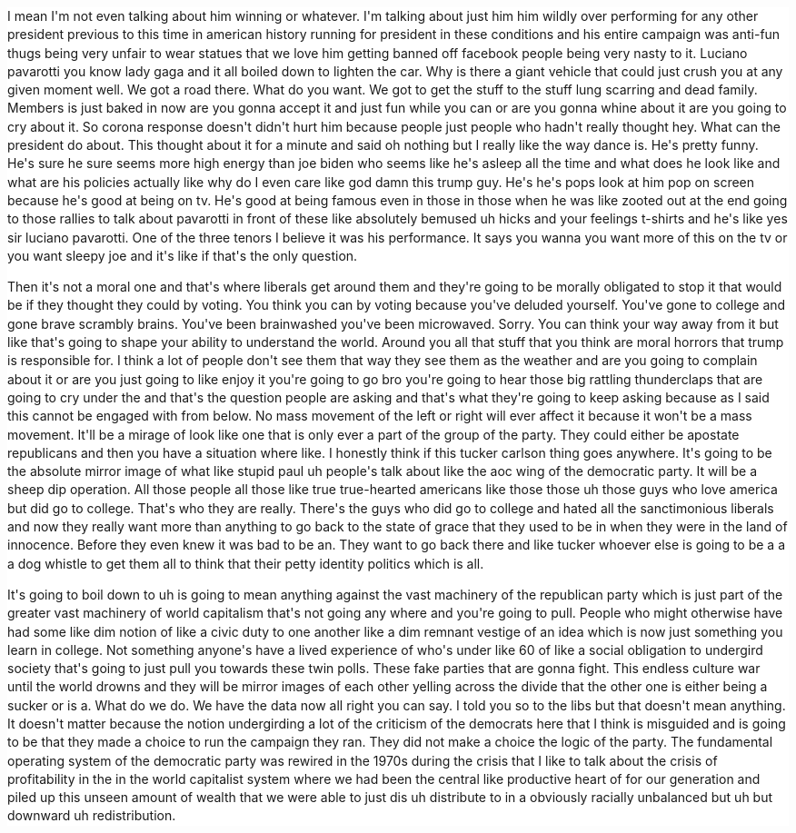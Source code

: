 I mean I'm not even talking about him winning or whatever. I'm talking about just him him wildly over performing for any other president previous to this time in american history running for president in these conditions and his entire campaign was anti-fun thugs being very unfair to wear statues that we love him getting banned off facebook people being very nasty to it. Luciano pavarotti you know lady gaga and it all boiled down to lighten the  car. Why is there a giant vehicle that could just crush you at any given moment well. We got a road there. What do you want. We got to get the stuff to the stuff lung scarring and dead family. Members is just baked in now are you gonna accept it and just  fun while you can or are you gonna whine about it are you going to cry about it. So corona response doesn't didn't hurt him because people just people who hadn't really thought hey. What can the president do about. This thought about it for a minute and said oh nothing but I really like the way dance is. He's pretty funny. He's sure he sure seems more high energy than joe biden who seems like he's asleep all the time and what does he look like and what are his policies actually like why do I even care like god damn this trump guy. He's he's pops look at him pop on screen because he's good at being on tv. He's good at being famous even in those in those when he was like zooted out at the end going to those rallies to talk about pavarotti in front of these like absolutely bemused uh hicks and  your feelings t-shirts and he's like yes sir luciano pavarotti. One of the three tenors I believe it was his performance. It says you wanna you want more of this on the tv or you want sleepy joe and it's like if that's the only question.


Then it's not a moral one and that's where liberals get  around them and they're going to be morally obligated to stop it that would be if they thought they could by voting. You think you can by voting because you've deluded yourself. You've gone to college and gone brave scrambly brains. You've been brainwashed you've been microwaved. Sorry. You can think your way away from it but like that's going to shape your ability to understand the world. Around you all that stuff that you think are moral horrors that trump is responsible for. I think a lot of people don't see them that way they see them as the weather and are you going to complain about it or are you just going to like enjoy it you're going to go bro you're going to hear those big rattling thunderclaps that are going to cry under the  and that's the question people are asking and that's what they're going to keep asking because as I said this cannot be engaged with from below. No mass movement of the left or right will ever affect it because it won't be a mass movement. It'll be a mirage of look like one that is only ever a part of the group of the party. They could either be apostate republicans and then you have a situation where like. I honestly think if this tucker carlson thing goes anywhere. It's going to be the absolute mirror image of what like stupid paul uh people's talk about like the aoc wing of the democratic party. It will be a sheep dip operation. All those people all those like true true-hearted americans like those those uh those guys who love america but did go to college. That's who they are really. There's the guys who did go to college and  hated all the sanctimonious liberals and now they really want more than anything to go back to the state of grace that they used to be in when they were in the land of innocence. Before they even knew it was bad to be an. They want to go back there and like tucker whoever else is going to be a a a dog whistle to get them all to think that their petty identity politics which is all.

It's going to boil down to uh is going to mean anything against the vast machinery of the republican party which is just part of the greater vast machinery of world capitalism that's not going any  where and you're going to pull. People who might otherwise have had some like dim notion of like a civic duty to one another like a dim remnant vestige of an idea which is now just something you learn in college. Not something anyone's have a lived experience of who's under like 60 of like a social obligation to undergird society that's going to just pull you towards these twin polls. These fake parties that are gonna fight. This endless culture war until the world drowns and they will be mirror images of each other yelling across the divide that the other one is either being a sucker or is a. What do we do. We have the data now all right you can say. I told you so to the libs but that doesn't mean anything. It doesn't matter because the notion undergirding a lot of the criticism of the democrats here that I think is misguided and is going to be that they made a choice to run the campaign they ran. They did not make a choice the logic of the party. The fundamental operating system of the democratic party was rewired in the 1970s during the crisis that I like to talk about the crisis of profitability in the in the world capitalist system where we had been the central like productive heart of for our generation and piled up this unseen amount of wealth that we were able to just dis uh distribute to in a obviously racially unbalanced but uh but downward uh redistribution.
